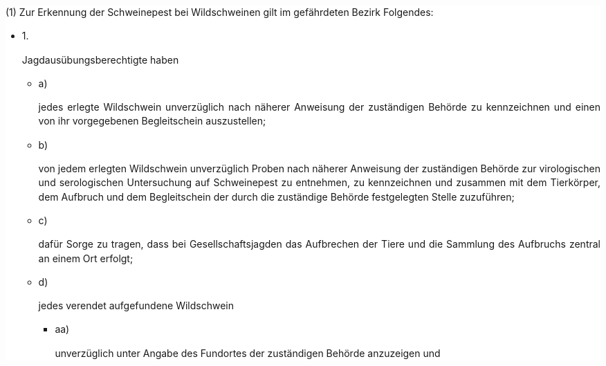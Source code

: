 <div>

<div class="jnhtml">

<div>

<div class="jurAbsatz" style="text-align:justify;">

(1) Zur Erkennung der Schweinepest bei Wildschweinen gilt im gefährdeten
Bezirk Folgendes:

  - 1\.
    
    <div>
    
    Jagdausübungsberechtigte haben
    
      - a)
        
        <div>
        
        jedes erlegte Wildschwein unverzüglich nach näherer Anweisung
        der zuständigen Behörde zu kennzeichnen und einen von ihr
        vorgegebenen Begleitschein auszustellen;
        
        </div>
    
      - b)
        
        <div>
        
        von jedem erlegten Wildschwein unverzüglich Proben nach näherer
        Anweisung der zuständigen Behörde zur virologischen und
        serologischen Untersuchung auf Schweinepest zu entnehmen, zu
        kennzeichnen und zusammen mit dem Tierkörper, dem Aufbruch und
        dem Begleitschein der durch die zuständige Behörde festgelegten
        Stelle zuzuführen;
        
        </div>
    
      - c)
        
        <div>
        
        dafür Sorge zu tragen, dass bei Gesellschaftsjagden das
        Aufbrechen der Tiere und die Sammlung des Aufbruchs zentral an
        einem Ort erfolgt;
        
        </div>
    
      - d)
        
        <div>
        
        jedes verendet aufgefundene Wildschwein
        
          - aa)
            
            <div>
            
            unverzüglich unter Angabe des Fundortes der zuständigen
            Behörde anzuzeigen und
            